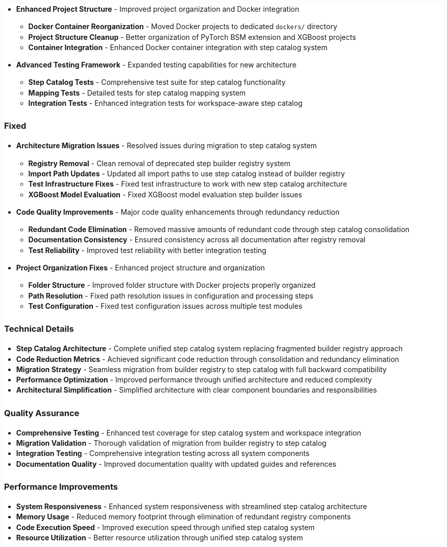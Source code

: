 - **Enhanced Project Structure** - Improved project organization and Docker integration
  - **Docker Container Reorganization** - Moved Docker projects to dedicated `dockers/` directory
  - **Project Structure Cleanup** - Better organization of PyTorch BSM extension and XGBoost projects
  - **Container Integration** - Enhanced Docker container integration with step catalog system

- **Advanced Testing Framework** - Expanded testing capabilities for new architecture
  - **Step Catalog Tests** - Comprehensive test suite for step catalog functionality
  - **Mapping Tests** - Detailed tests for step catalog mapping system
  - **Integration Tests** - Enhanced integration tests for workspace-aware step catalog

### Fixed
- **Architecture Migration Issues** - Resolved issues during migration to step catalog system
  - **Registry Removal** - Clean removal of deprecated step builder registry system
  - **Import Path Updates** - Updated all import paths to use step catalog instead of builder registry
  - **Test Infrastructure Fixes** - Fixed test infrastructure to work with new step catalog architecture
  - **XGBoost Model Evaluation** - Fixed XGBoost model evaluation step builder issues

- **Code Quality Improvements** - Major code quality enhancements through redundancy reduction
  - **Redundant Code Elimination** - Removed massive amounts of redundant code through step catalog consolidation
  - **Documentation Consistency** - Ensured consistency across all documentation after registry removal
  - **Test Reliability** - Improved test reliability with better integration testing

- **Project Organization Fixes** - Enhanced project structure and organization
  - **Folder Structure** - Improved folder structure with Docker projects properly organized
  - **Path Resolution** - Fixed path resolution issues in configuration and processing steps
  - **Test Configuration** - Fixed test configuration issues across multiple test modules

### Technical Details
- **Step Catalog Architecture** - Complete unified step catalog system replacing fragmented builder registry approach
- **Code Reduction Metrics** - Achieved significant code reduction through consolidation and redundancy elimination
- **Migration Strategy** - Seamless migration from builder registry to step catalog with full backward compatibility
- **Performance Optimization** - Improved performance through unified architecture and reduced complexity
- **Architectural Simplification** - Simplified architecture with clear component boundaries and responsibilities

### Quality Assurance
- **Comprehensive Testing** - Enhanced test coverage for step catalog system and workspace integration
- **Migration Validation** - Thorough validation of migration from builder registry to step catalog
- **Integration Testing** - Comprehensive integration testing across all system components
- **Documentation Quality** - Improved documentation quality with updated guides and references

### Performance Improvements
- **System Responsiveness** - Enhanced system responsiveness with streamlined step catalog architecture
- **Memory Usage** - Reduced memory footprint through elimination of redundant registry components
- **Code Execution Speed** - Improved execution speed through unified step catalog system
- **Resource Utilization** - Better resource utilization through unified step catalog system
